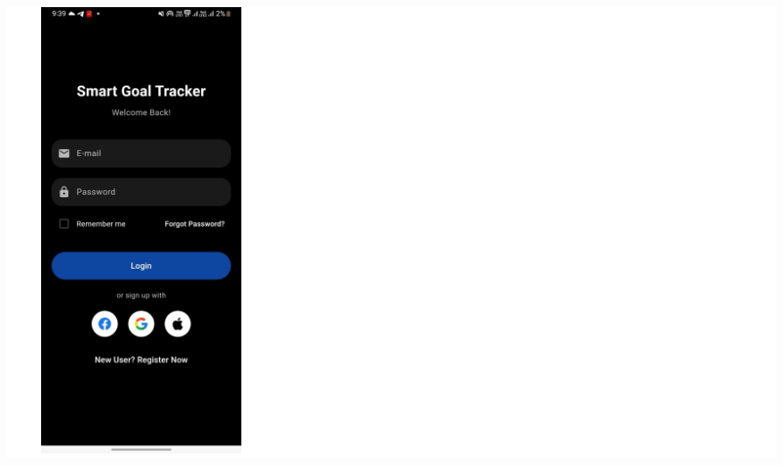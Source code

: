 <img src="https://github.com/akashgaikwad-cmd/Aspira/blob/main/outputs/login.jpg" alt="Image description" width="300" height="500">